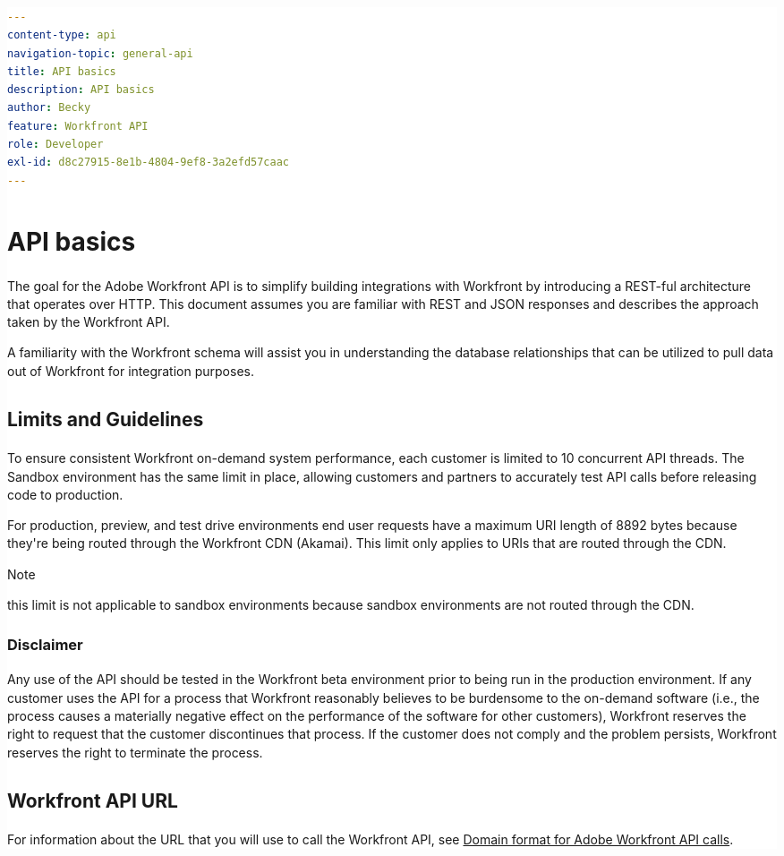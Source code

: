 ```yaml
---
content-type: api
navigation-topic: general-api
title: API basics
description: API basics
author: Becky
feature: Workfront API
role: Developer
exl-id: d8c27915-8e1b-4804-9ef8-3a2efd57caac
---
```


# API basics

The goal for the Adobe Workfront API is to simplify building integrations with Workfront by introducing a REST-ful architecture that operates over HTTP. This document assumes you are familiar with REST and JSON responses and describes the approach taken by the Workfront API.

A familiarity with the Workfront schema will assist you in understanding the database relationships that can be utilized to pull data out of Workfront for integration purposes.

## Limits and Guidelines

To ensure consistent Workfront on-demand system performance, each customer is limited to 10 concurrent API threads. The Sandbox environment has the same limit in place, allowing customers and partners to accurately test API calls before releasing code to production.

For production, preview, and test drive environments end user requests have a maximum URI length of 8892 bytes because they're being routed through the Workfront CDN (Akamai). This limit only applies to URIs that are routed through the CDN.

>[!NOTE]
>
>this limit is not applicable to sandbox environments because sandbox environments are not routed through the CDN.

### Disclaimer

Any use of the API should be tested in the Workfront beta environment prior to being run in the production environment. If any customer uses the API for a process that Workfront reasonably believes to be burdensome to the on-demand software (i.e., the process causes a materially negative effect on the performance of the software for other customers), Workfront reserves the right to request that the customer discontinues that process. If the customer does not comply and the problem persists, Workfront reserves the right to terminate the process.

## Workfront API URL

For information about the URL that you will use to call the Workfront API, see [Domain format for Adobe Workfront API calls](/help/quicksilver/wf-api/tips-tricks-and-troubleshooting/locate-domain-for-api.md).
